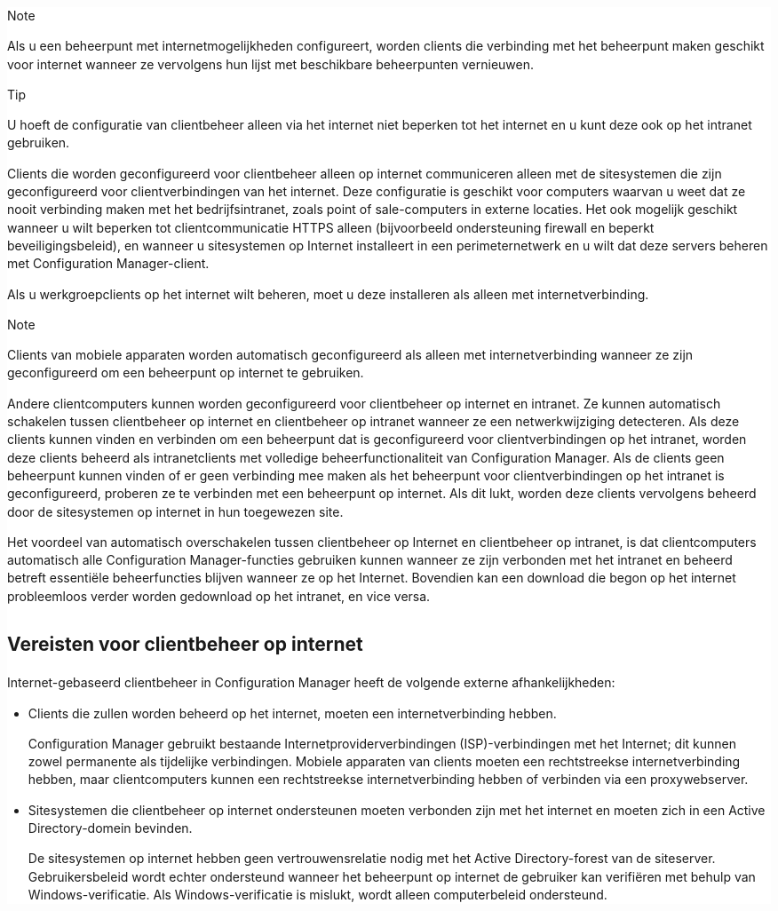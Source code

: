 > [!NOTE]  
>  Als u een beheerpunt met internetmogelijkheden configureert, worden clients die verbinding met het beheerpunt maken geschikt voor internet wanneer ze vervolgens hun lijst met beschikbare beheerpunten vernieuwen.  

> [!TIP]  
>  U hoeft de configuratie van clientbeheer alleen via het internet niet beperken tot het internet en u kunt deze ook op het intranet gebruiken.  

 Clients die worden geconfigureerd voor clientbeheer alleen op internet communiceren alleen met de sitesystemen die zijn geconfigureerd voor clientverbindingen van het internet. Deze configuratie is geschikt voor computers waarvan u weet dat ze nooit verbinding maken met het bedrijfsintranet, zoals point of sale-computers in externe locaties. Het ook mogelijk geschikt wanneer u wilt beperken tot clientcommunicatie HTTPS alleen (bijvoorbeeld ondersteuning firewall en beperkt beveiligingsbeleid), en wanneer u sitesystemen op Internet installeert in een perimeternetwerk en u wilt dat deze servers beheren met Configuration Manager-client.  

 Als u werkgroepclients op het internet wilt beheren, moet u deze installeren als alleen met internetverbinding.  

> [!NOTE]  
>  Clients van mobiele apparaten worden automatisch geconfigureerd als alleen met internetverbinding wanneer ze zijn geconfigureerd om een beheerpunt op internet te gebruiken.  

 Andere clientcomputers kunnen worden geconfigureerd voor clientbeheer op internet en intranet. Ze kunnen automatisch schakelen tussen clientbeheer op internet en clientbeheer op intranet wanneer ze een netwerkwijziging detecteren. Als deze clients kunnen vinden en verbinden om een beheerpunt dat is geconfigureerd voor clientverbindingen op het intranet, worden deze clients beheerd als intranetclients met volledige beheerfunctionaliteit van Configuration Manager. Als de clients geen beheerpunt kunnen vinden of er geen verbinding mee maken als het beheerpunt voor clientverbindingen op het intranet is geconfigureerd, proberen ze te verbinden met een beheerpunt op internet. Als dit lukt, worden deze clients vervolgens beheerd door de sitesystemen op internet in hun toegewezen site.  

 Het voordeel van automatisch overschakelen tussen clientbeheer op Internet en clientbeheer op intranet, is dat clientcomputers automatisch alle Configuration Manager-functies gebruiken kunnen wanneer ze zijn verbonden met het intranet en beheerd betreft essentiële beheerfuncties blijven wanneer ze op het Internet. Bovendien kan een download die begon op het internet probleemloos verder worden gedownload op het intranet, en vice versa.  

##  <a name="prerequisites-for-internet-based-client-management"></a>Vereisten voor clientbeheer op internet  
 Internet-gebaseerd clientbeheer in Configuration Manager heeft de volgende externe afhankelijkheden:  

-   Clients die zullen worden beheerd op het internet, moeten een internetverbinding hebben.  

     Configuration Manager gebruikt bestaande Internetproviderverbindingen (ISP)-verbindingen met het Internet; dit kunnen zowel permanente als tijdelijke verbindingen. Mobiele apparaten van clients moeten een rechtstreekse internetverbinding hebben, maar clientcomputers kunnen een rechtstreekse internetverbinding hebben of verbinden via een proxywebserver.  

-   Sitesystemen die clientbeheer op internet ondersteunen moeten verbonden zijn met het internet en moeten zich in een Active Directory-domein bevinden.  

     De sitesystemen op internet hebben geen vertrouwensrelatie nodig met het Active Directory-forest van de siteserver. Gebruikersbeleid wordt echter ondersteund wanneer het beheerpunt op internet de gebruiker kan verifiëren met behulp van Windows-verificatie. Als Windows-verificatie is mislukt, wordt alleen computerbeleid ondersteund.  
